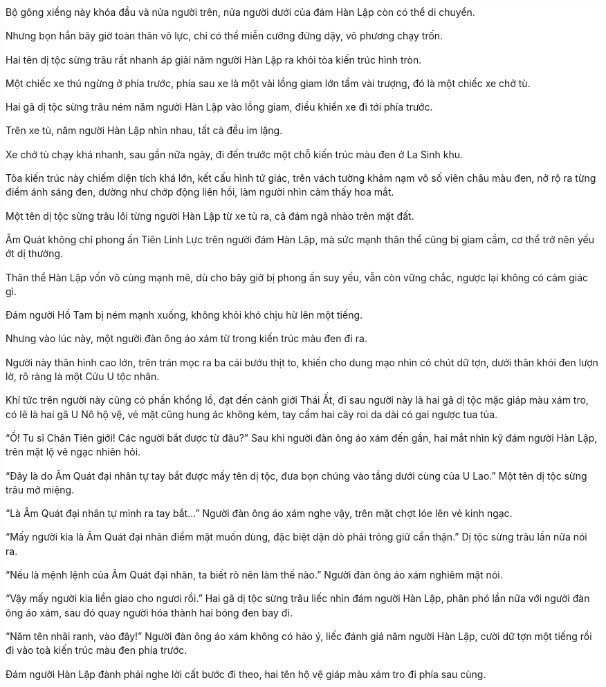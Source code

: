 Bộ gông xiềng này khóa đầu và nửa người trên, nửa người dưới của đám Hàn Lập còn có thể di chuyển.

Nhưng bọn hắn bây giờ toàn thân vô lực, chỉ có thể miễn cưỡng đứng dậy, vô phương chạy trốn.

Hai tên dị tộc sừng trâu rất nhanh áp giải năm người Hàn Lập ra khỏi tòa kiến trúc hình tròn.

Một chiếc xe thú ngừng ở phía trước, phía sau xe là một vài lồng giam lớn tầm vài trượng, đó là một chiếc xe chở tù.

Hai gã dị tộc sừng trâu ném năm người Hàn Lập vào lồng giam, điều khiển xe đi tới phía trước.

Trên xe tù, năm người Hàn Lập nhìn nhau, tất cả đều im lặng.

Xe chở tù chạy khá nhanh, sau gần nữa ngày, đi đến trước một chỗ kiến trúc màu đen ở La Sinh khu.

Tòa kiến trúc này chiếm diện tích khá lớn, kết cấu hình tứ giác, trên vách tường khảm nạm vô số viên châu màu đen, nở rộ ra từng điểm ánh sáng đen, dường như chớp động liên hồi, làm người nhìn cảm thấy hoa mắt.

Một tên dị tộc sừng trâu lôi từng người Hàn Lập từ xe tù ra, cả đám ngã nhào trên mặt đất.

Âm Quát không chỉ phong ấn Tiên Linh Lực trên người đám Hàn Lập, mà sức mạnh thân thể cũng bị giam cầm, cơ thể trở nên yếu ớt dị thường.

Thân thể Hàn Lập vốn vô cùng mạnh mẽ, dù cho bây giờ bị phong ấn suy yếu, vẫn còn vững chắc, ngược lại không có cảm giác gì.

Đám người Hồ Tam bị ném mạnh xuống, không khỏi khó chịu hừ lên một tiếng.

Nhưng vào lúc này, một người đàn ông áo xám từ trong kiến trúc màu đen đi ra.

Người này thân hình cao lớn, trên trán mọc ra ba cái bướu thịt to, khiến cho dung mạo nhìn có chút dữ tợn, dưới thân khói đen lượn lờ, rõ ràng là một Cửu U tộc nhân.

Khí tức trên người này cũng có phần khổng lồ, đạt đến cảnh giới Thái Ất, đi sau người này là hai gã dị tộc mặc giáp màu xám tro, có lẽ là hai gã U Nô hộ vệ, vẻ mặt cũng hung ác không kém, tay cầm hai cây roi da dài có gai ngược tua tủa.

“Ồ! Tu sĩ Chân Tiên giới! Các người bắt được từ đâu?” Sau khi người đàn ông áo xám đến gần, hai mắt nhìn kỹ đám người Hàn Lập, trên mặt lộ vẻ ngạc nhiên hỏi.

“Đây là do Âm Quát đại nhân tự tay bắt được mấy tên dị tộc, đưa bọn chúng vào tầng dưới cùng của U Lao.” Một tên dị tộc sừng trâu mở miệng.

“Là Âm Quát đại nhân tự mình ra tay bắt…” Người đàn ông áo xám nghe vậy, trên mặt chợt lóe lên vẻ kinh ngạc.

“Mấy người kia là Âm Quát đại nhân điểm mặt muốn dùng, đặc biệt dặn dò phải trông giữ cẩn thận.” Dị tộc sừng trâu lần nữa nói ra.

“Nếu là mệnh lệnh của Âm Quát đại nhân, ta biết rõ nên làm thế nào.” Người đàn ông áo xám nghiêm mặt nói.

“Vậy mấy người kia liền giao cho ngươi rồi.” Hai gã dị tộc sừng trâu liếc nhìn đám người Hàn Lập, phân phó lần nữa với người đàn ông áo xám, sau đó quay người hóa thành hai bóng đen bay đi.

“Năm tên nhãi ranh, vào đây!” Người đàn ông áo xám không có hảo ý, liếc đánh giá năm người Hàn Lập, cười dữ tợn một tiếng rồi đi vào toà kiến trúc màu đen phía trước.

Đám người Hàn Lập đành phải nghe lời cất bước đi theo, hai tên hộ vệ giáp màu xám tro đi phía sau cùng.
